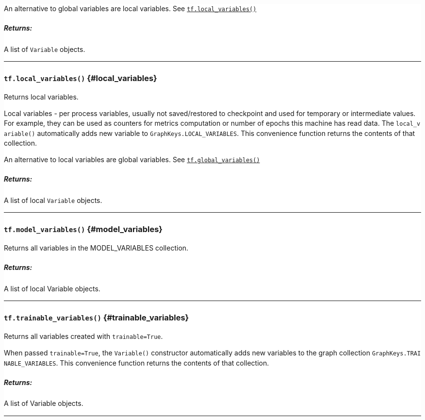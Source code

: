 An alternative to global variables are local variables. See
[`tf.local_variables()`](../../api_docs/python/state_ops.md#local_variables)

##### Returns:

  A list of `Variable` objects.


- - -

### `tf.local_variables()` {#local_variables}

Returns local variables.

Local variables - per process variables, usually not saved/restored to
checkpoint and used for temporary or intermediate values.
For example, they can be used as counters for metrics computation or
number of epochs this machine has read data.
The `local_variable()` automatically adds new variable to
`GraphKeys.LOCAL_VARIABLES`.
This convenience function returns the contents of that collection.

An alternative to local variables are global variables. See
[`tf.global_variables()`](../../api_docs/python/state_ops.md#global_variables)

##### Returns:

  A list of local `Variable` objects.


- - -

### `tf.model_variables()` {#model_variables}

Returns all variables in the MODEL_VARIABLES collection.

##### Returns:

  A list of local Variable objects.


- - -

### `tf.trainable_variables()` {#trainable_variables}

Returns all variables created with `trainable=True`.

When passed `trainable=True`, the `Variable()` constructor automatically
adds new variables to the graph collection
`GraphKeys.TRAINABLE_VARIABLES`. This convenience function returns the
contents of that collection.

##### Returns:

  A list of Variable objects.


- - -
